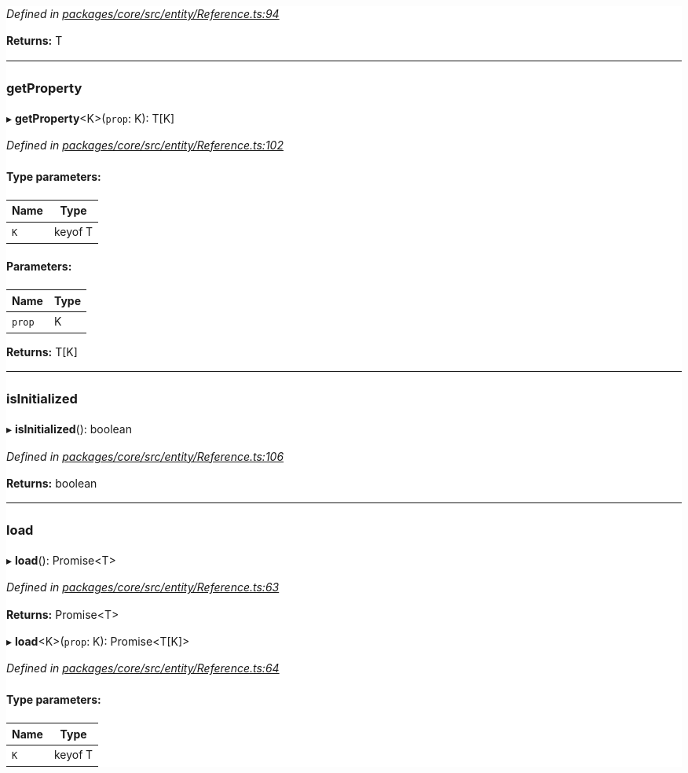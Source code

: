 *Defined in [packages/core/src/entity/Reference.ts:94](https://github.com/mikro-orm/mikro-orm/blob/4249b052e/packages/core/src/entity/Reference.ts#L94)*

**Returns:** T

___

### getProperty

▸ **getProperty**&#60;K>(`prop`: K): T[K]

*Defined in [packages/core/src/entity/Reference.ts:102](https://github.com/mikro-orm/mikro-orm/blob/4249b052e/packages/core/src/entity/Reference.ts#L102)*

#### Type parameters:

Name | Type |
------ | ------ |
`K` | keyof T |

#### Parameters:

Name | Type |
------ | ------ |
`prop` | K |

**Returns:** T[K]

___

### isInitialized

▸ **isInitialized**(): boolean

*Defined in [packages/core/src/entity/Reference.ts:106](https://github.com/mikro-orm/mikro-orm/blob/4249b052e/packages/core/src/entity/Reference.ts#L106)*

**Returns:** boolean

___

### load

▸ **load**(): Promise&#60;T>

*Defined in [packages/core/src/entity/Reference.ts:63](https://github.com/mikro-orm/mikro-orm/blob/4249b052e/packages/core/src/entity/Reference.ts#L63)*

**Returns:** Promise&#60;T>

▸ **load**&#60;K>(`prop`: K): Promise&#60;T[K]>

*Defined in [packages/core/src/entity/Reference.ts:64](https://github.com/mikro-orm/mikro-orm/blob/4249b052e/packages/core/src/entity/Reference.ts#L64)*

#### Type parameters:

Name | Type |
------ | ------ |
`K` | keyof T |
